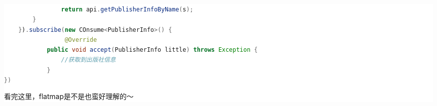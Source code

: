 ```java
                return api.getPublisherInfoByName(s);
        }
    }).subscribe(new COnsume<PublisherInfo>() {
                 @Override
            public void accept(PublisherInfo little) throws Exception {
                //获取到出版社信息
            }
})
```

看完这里，flatmap是不是也蛮好理解的～